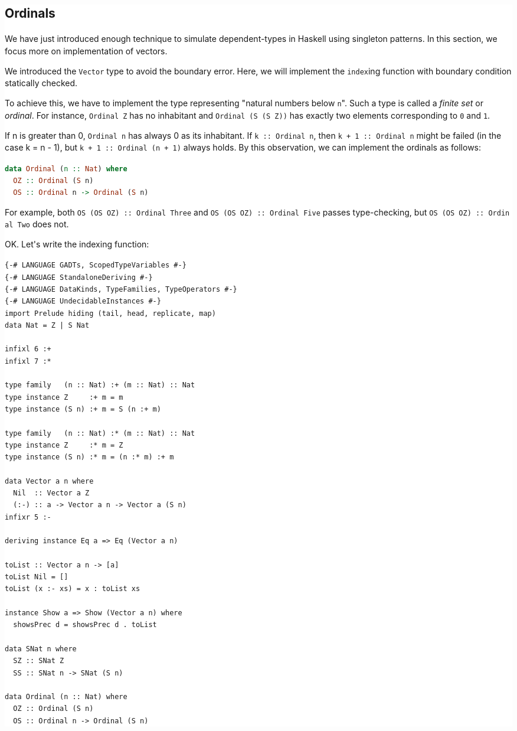 Ordinals
--------
We have just introduced enough technique to simulate dependent-types in Haskell using singleton patterns. In this section, we focus more on implementation of vectors.

We introduced the `Vector` type to avoid the boundary error. Here, we will implement the `index`ing function with boundary condition statically checked. 

To achieve this, we have to implement the type representing "natural numbers below `n`". Such a type is called a *finite set* or *ordinal*. For instance, `Ordinal Z` has no inhabitant and `Ordinal (S (S Z))` has exactly two elements corresponding to `0` and `1`.

If n is greater than 0, `Ordinal n` has always 0 as its inhabitant. If `k :: Ordinal n`, then `k + 1 :: Ordinal n` might be failed (in the case k = n - 1), but `k + 1 :: Ordinal (n + 1)` always holds. By this observation, we can implement the ordinals as follows:

```haskell
data Ordinal (n :: Nat) where
  OZ :: Ordinal (S n)
  OS :: Ordinal n -> Ordinal (S n)
```

For example, both `OS (OS OZ) :: Ordinal Three` and `OS (OS OZ) :: Ordinal Five` passes type-checking, but `OS (OS OZ) :: Ordinal Two` does not.

OK. Let's write the indexing function:

```active haskell
{-# LANGUAGE GADTs, ScopedTypeVariables #-}
{-# LANGUAGE StandaloneDeriving #-}
{-# LANGUAGE DataKinds, TypeFamilies, TypeOperators #-}
{-# LANGUAGE UndecidableInstances #-}
import Prelude hiding (tail, head, replicate, map)
data Nat = Z | S Nat

infixl 6 :+
infixl 7 :*

type family   (n :: Nat) :+ (m :: Nat) :: Nat
type instance Z     :+ m = m
type instance (S n) :+ m = S (n :+ m)

type family   (n :: Nat) :* (m :: Nat) :: Nat
type instance Z     :* m = Z
type instance (S n) :* m = (n :* m) :+ m

data Vector a n where
  Nil  :: Vector a Z
  (:-) :: a -> Vector a n -> Vector a (S n)
infixr 5 :-

deriving instance Eq a => Eq (Vector a n)

toList :: Vector a n -> [a]
toList Nil = []
toList (x :- xs) = x : toList xs

instance Show a => Show (Vector a n) where
  showsPrec d = showsPrec d . toList

data SNat n where
  SZ :: SNat Z
  SS :: SNat n -> SNat (S n)

data Ordinal (n :: Nat) where
  OZ :: Ordinal (S n)
  OS :: Ordinal n -> Ordinal (S n)
```